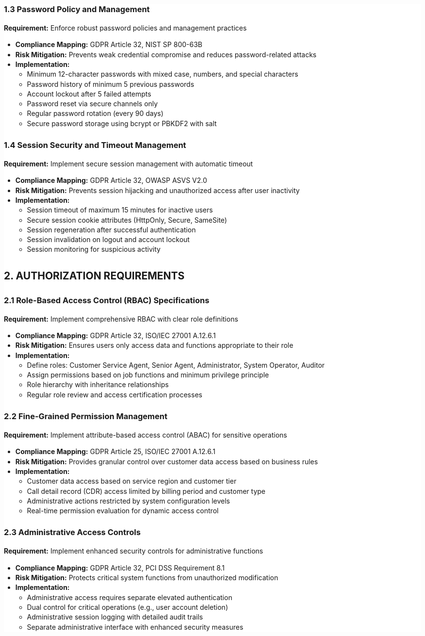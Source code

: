 ### 1.3 Password Policy and Management
**Requirement:** Enforce robust password policies and management practices
- **Compliance Mapping:** GDPR Article 32, NIST SP 800-63B
- **Risk Mitigation:** Prevents weak credential compromise and reduces password-related attacks
- **Implementation:**
  - Minimum 12-character passwords with mixed case, numbers, and special characters
  - Password history of minimum 5 previous passwords
  - Account lockout after 5 failed attempts
  - Password reset via secure channels only
  - Regular password rotation (every 90 days)
  - Secure password storage using bcrypt or PBKDF2 with salt

### 1.4 Session Security and Timeout Management
**Requirement:** Implement secure session management with automatic timeout
- **Compliance Mapping:** GDPR Article 32, OWASP ASVS V2.0
- **Risk Mitigation:** Prevents session hijacking and unauthorized access after user inactivity
- **Implementation:**
  - Session timeout of maximum 15 minutes for inactive users
  - Secure session cookie attributes (HttpOnly, Secure, SameSite)
  - Session regeneration after successful authentication
  - Session invalidation on logout and account lockout
  - Session monitoring for suspicious activity

## 2. AUTHORIZATION REQUIREMENTS

### 2.1 Role-Based Access Control (RBAC) Specifications
**Requirement:** Implement comprehensive RBAC with clear role definitions
- **Compliance Mapping:** GDPR Article 32, ISO/IEC 27001 A.12.6.1
- **Risk Mitigation:** Ensures users only access data and functions appropriate to their role
- **Implementation:**
  - Define roles: Customer Service Agent, Senior Agent, Administrator, System Operator, Auditor
  - Assign permissions based on job functions and minimum privilege principle
  - Role hierarchy with inheritance relationships
  - Regular role review and access certification processes

### 2.2 Fine-Grained Permission Management
**Requirement:** Implement attribute-based access control (ABAC) for sensitive operations
- **Compliance Mapping:** GDPR Article 25, ISO/IEC 27001 A.12.6.1
- **Risk Mitigation:** Provides granular control over customer data access based on business rules
- **Implementation:**
  - Customer data access based on service region and customer tier
  - Call detail record (CDR) access limited by billing period and customer type
  - Administrative actions restricted by system configuration levels
  - Real-time permission evaluation for dynamic access control

### 2.3 Administrative Access Controls
**Requirement:** Implement enhanced security controls for administrative functions
- **Compliance Mapping:** GDPR Article 32, PCI DSS Requirement 8.1
- **Risk Mitigation:** Protects critical system functions from unauthorized modification
- **Implementation:**
  - Administrative access requires separate elevated authentication
  - Dual control for critical operations (e.g., user account deletion)
  - Administrative session logging with detailed audit trails
  - Separate administrative interface with enhanced security measures
